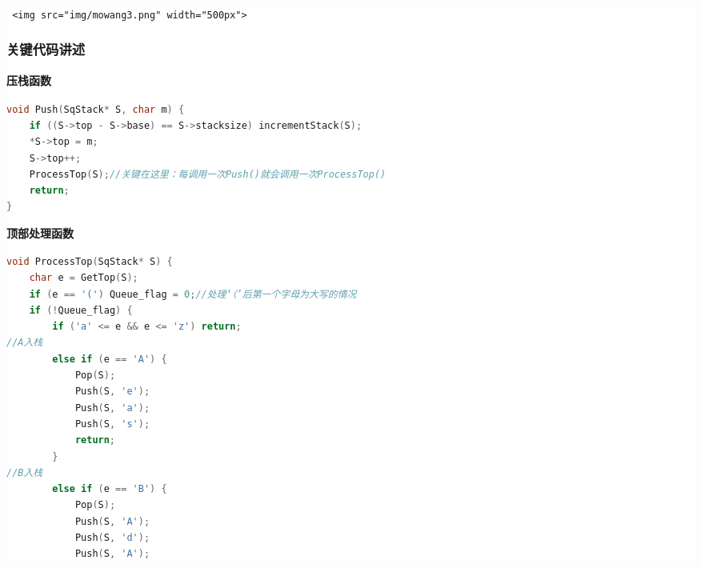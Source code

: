      <img src="img/mowang3.png" width="500px">

### 关键代码讲述

__压栈函数__

```c
void Push(SqStack* S, char m) {
	if ((S->top - S->base) == S->stacksize) incrementStack(S);
	*S->top = m;
	S->top++;
	ProcessTop(S);//关键在这里：每调用一次Push()就会调用一次ProcessTop()
	return;
}
```

__顶部处理函数__

```c
void ProcessTop(SqStack* S) {
	char e = GetTop(S);
	if (e == '(') Queue_flag = 0;//处理‘（’后第一个字母为大写的情况
	if (!Queue_flag) {
		if ('a' <= e && e <= 'z') return;
//A入栈
		else if (e == 'A') {
			Pop(S);
			Push(S, 'e');
			Push(S, 'a');
			Push(S, 's');
			return;
		}
//B入栈
		else if (e == 'B') {
			Pop(S);
			Push(S, 'A');
			Push(S, 'd');
			Push(S, 'A');
```